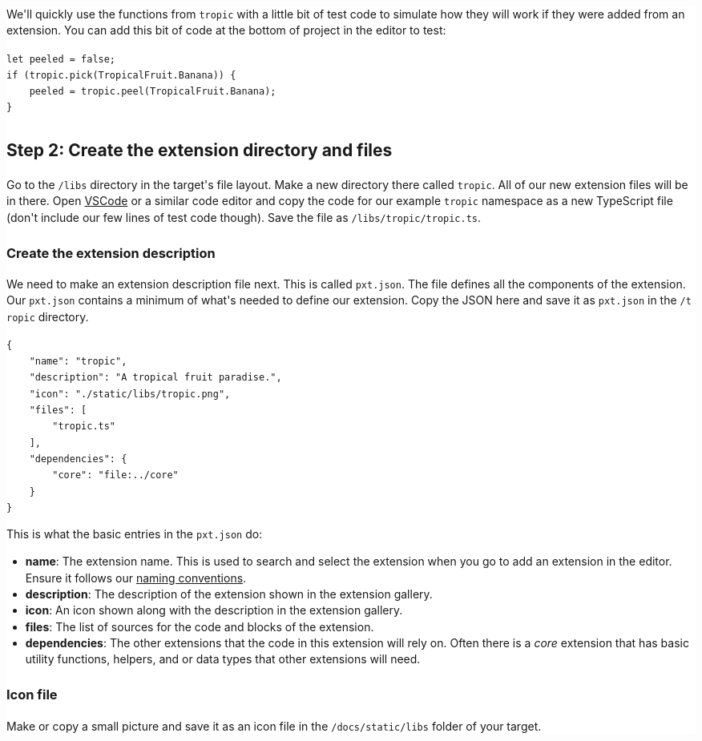 We'll quickly use the functions from `tropic` with a little bit of test code to simulate how they will work if they were added from an extension. You can add this bit of code at the bottom of project in the editor to test:

```typescript-ignore
let peeled = false;
if (tropic.pick(TropicalFruit.Banana)) {
    peeled = tropic.peel(TropicalFruit.Banana);
}
```

## Step  2: Create the extension directory and files

Go to the `/libs` directory in the target's file layout. Make a new directory there called `tropic`. All of our new extension files will be in there. Open [VSCode](https://code.visualstudio.com) or a similar code editor and copy the code for our example `tropic` namespace as a new TypeScript file (don't include our few lines of test code though). Save the file as `/libs/tropic/tropic.ts`.

### Create the extension description

We need to make an extension description file next. This is called `pxt.json`. The file defines all the components of the extension. Our `pxt.json` contains a minimum of what's needed to define our extension. Copy the JSON here and save it as `pxt.json` in the `/tropic` directory.

```typescript-ignore
{
    "name": "tropic",
    "description": "A tropical fruit paradise.",
    "icon": "./static/libs/tropic.png",
    "files": [
        "tropic.ts"
    ],
    "dependencies": {
        "core": "file:../core"
    }
}
```

This is what the basic entries in the `pxt.json` do:

* **name**: The extension name. This is used to search and select the extension when you go to add an extension in the editor. Ensure it follows our [naming conventions](../naming-conventions.md#extension-name).
* **description**: The description of the extension shown in the extension gallery.
* **icon**: An icon shown along with the description in the extension gallery.
* **files**: The list of sources for the code and blocks of the extension.
* **dependencies**: The other extensions that the code in this extension will rely on. Often there is a _core_ extension that has basic utility functions, helpers, and or data types that other extensions will need.

### Icon file

Make or copy a small picture and save it as an icon file in the `/docs/static/libs` folder of your target.
